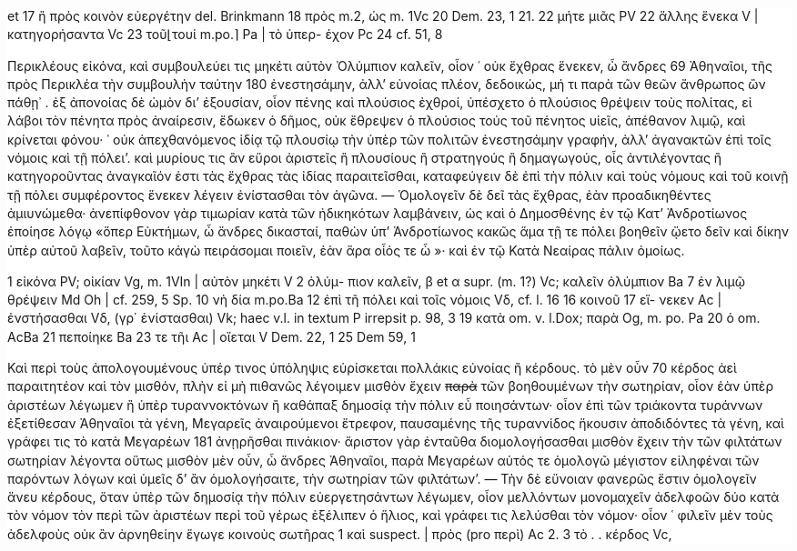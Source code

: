 et 17 ἢ πρὸς κοινὸν εὐεργέτην del. Brinkmann 18 πρὸς m.2,
ὡς m. 1Vc 20 Dem. 23, 1 21. 22 μήτε μιᾶς PV 22 ἄλλης
ἕνεκα V | κατηγορήσαντα Vc 23 τοῦ⌊τουί m.po.⌉ Pa | τὸ ὑπερ-
έχον Pc 24 cf. 51, 8</note>

<pb n="97"/>
Περικλέους εἰκόνα, καὶ συμβουλεύει τις μηκέτι αὐτὸν
Ὀλύμπιον καλεῖν, οἷον ῾ οὐκ ἔχθρας ἕνεκεν, ὦ ἄνδρες <note type="marginal">69</note>
Ἀθηναῖοι, τῆς πρὸς Περικλέα τὴν συμβουλὴν ταύτην
<note type="marginal">180</note> ἐνεστησάμην, ἀλλʼ εὐνοίας πλέον, δεδοικώς, μή τι παρὰ
<lb n="5"/> τῶν θεῶν ἄνθρωπος ὢν πάθῃ᾿ . ἐξ ἀπονοίας δὲ ὠμὸν
διʼ ἐξουσίαν, οἷον πένης καὶ πλούσιος ἐχθροί, ὑπέσχετο
ὁ πλούσιος θρέψειν τοὺς πολίτας, εἰ λάβοι τὸν πένητα
πρὸς ἀναίρεσιν, ἔδωκεν ὁ δῆμος, οὐκ ἔθρεψεν ὁ
πλούσιος τούς τοῦ πένητος υἱεῖς, ἀπέθανον λιμῷ, καὶ
<lb n="10"/> κρίνεται φόνου· ῾ οὐκ ἀπεχθανόμενος ἰδίᾳ τῷ πλουσίῳ
τὴν ὑπὲρ τῶν πολιτῶν ἐνεστησάμην γραφήν, ἀλλʼ ἀγανακτῶν
ἐπὶ τοῖς νόμοις καὶ τῇ πόλειʼ. καὶ μυρίους τις
ἂν εὕροι ἀριστεῖς ἢ πλουσίους ἢ στρατηγούς ἢ δημαγωγούς,
οἷς ἀντιλέγοντας ἢ κατηγοροῦντας ἀναγκαῖόν
<lb n="15"/>ἐστι τὰς ἔχθρας τὰς ἰδίας παραιτεῖσθαι, καταφεύγειν
δὲ ἐπὶ τὴν πόλιν καὶ τοὺς νόμους καὶ τοῦ κοινῇ τῇ
πόλει συμφέροντος ἕνεκεν λέγειν ἐνίστασθαι τὸν ἀγῶνα.
― Ὁμολογεῖν δὲ δεῖ τὰς ἔχθρας, ἐὰν προαδικηθέντες
ἀμιυνώμεθα· ἀνεπίφθονον γὰρ τιμωρίαν κατὰ τῶν
<lb n="20"/> ἠδικηκότων λαμβάνειν, ὡς καὶ ὁ Δημοσθένης ἐν τῷ
Κατʼ Ἀνδροτίωνος ἐποίησε λόγῳ «ὅπερ Εὐκτήμων, ὦ
ἄνδρες δικασταί, παθὼν ὑπʼ Ἀνδροτίωνος κακῶς ἅμα
τῇ τε πόλει βοηθεῖν ᾤετο δεῖν καὶ δίκην ὑπὲρ αὐτοῦ
λαβεῖν, τοῦτο κἀγὼ πειράσομαι ποιεῖν, ἐὰν ἄρα οἷός
<lb n="25"/> τε ὦ »· καὶ ἐν τῷ Κατὰ Νεαίρας πάλιν ὁμοίως.</p>
<note type="footnote">1 εἰκόνα PV; οἰκίαν Vg, m. 1VIn | αὐτὸν μηκέτι V 2 ὀλύμ-
πιον καλεῖν, β et α supr. (m. 1?) Vc; καλεῖν ὀλύμπιον Ba 7 ἐν
λιμῷ θρέψειν Md Oh | cf. 259, 5 Sp. 10 νὴ δία m.po.Ba 12 ἐπὶ
τῆ πόλει καὶ τοῖς νόμοις Vδ, cf. l. 16 16 κοινοῦ 17 εἵ-
νεκεν Ac | ἐνστήσασθαι Vδ, (γρ΄ ἐνίστασθαι) Vk; haec v.l. in
textum P irrepsit p. 98, 3 19 κατὰ om. v. l.Dox; παρὰ Οg, m. po.
Pa 20 ὁ om. AcBa 21 πεποίηκε Ba 23 τε τῆι Ac | οἴεται V
Dem. 22, 1 25 Dem 59, 1</note>

<pb n="98"/>
<p>Καὶ περὶ τοὺς ἀπολογουμένους ὑπέρ τινος ὑπόληψις
εὑρίσκεται πολλάκις εὐνοίας ἢ κέρδους. τὸ μὲν οὖν
<note type="marginal">70</note> κέρδος ἀεὶ παραιτητέον καὶ τὸν μισθόν, πλὴν εἰ μὴ
πιθανῶς λέγοιμεν μισθὸν ἔχειν <del>παρὰ</del> τῶν βοηθουμένων
τὴν σωτηρίαν, οἷον ἐὰν ὑπὲρ ἀριστέων λέγωμεν <lb n="5"/>
ἢ ὑπὲρ τυραννοκτόνων ἢ καθάπαξ δημοσίᾳ τὴν πόλιν
εὖ ποιησάντων· οἷον ἐπὶ τῶν τριάκοντα τυράννων ἐξετίθεσαν
Ἀθηναῖοι τὰ γένη, Μεγαρεῖς ἀναιρούμενοι
ἔτρεφον, παυσαμένης τῆς τυραννίδος ἥκουσιν ἀποδιδόντες
τὰ γένη, καὶ γράφει τις τὸ κατὰ Μεγαρέων <note type="marginal">181</note>
ἀνῃρῆσθαι πινάκιον· ἄριστον γὰρ ἐνταῦθα διομολογήσασθαι <lb n="11"/>
μισθὸν ἔχειν τὴν τῶν φιλτάτων σωτηρίαν λέγοντα
οὕτως μισθὸν μὲν οὖν, ὦ ἄνδρες Ἀθηναῖοι,
παρὰ Μεγαρέων αὐτός τε ὁμολογῶ μέγιστον εἰληφέναι
τῶν παρόντων λόγων καὶ ὑμεῖς δʼ ἂν ὁμολογήσαιτε, <lb n="15"/>
τὴν σωτηρίαν τῶν φιλτάτωνʼ. ― Τὴν δὲ εὔνοιαν φανερῶς
ἔστιν ὁμολογεῖν ἄνευ κέρδους, ὅταν ὑπὲρ τῶν
δημοσίᾳ τὴν πόλιν εὐεργετησάντων λέγωμεν, οἷον μελλόντων
μονομαχεῖν ἀδελφοῶν δύο κατὰ τὸν νόμον τὸν
περὶ τῶν ἀριστέων περὶ τοῦ γέρως ἐξέλιπεν ὁ ἥλιος, <lb n="20"/>
καὶ γράφει τις λελύσθαι τὸν νόμον· οἷον ῾ φιλεῖν μὲν
τοὺς ἀδελφοὺς οὐκ ἂν ἀρνηθείην ἔγωγε κοινοὺς σωτῆρας
<note type="footnote">1 καὶ suspect. | πρὸς (pro περὶ) Ac 2. 3 τὸ . . κέρδος Vc,